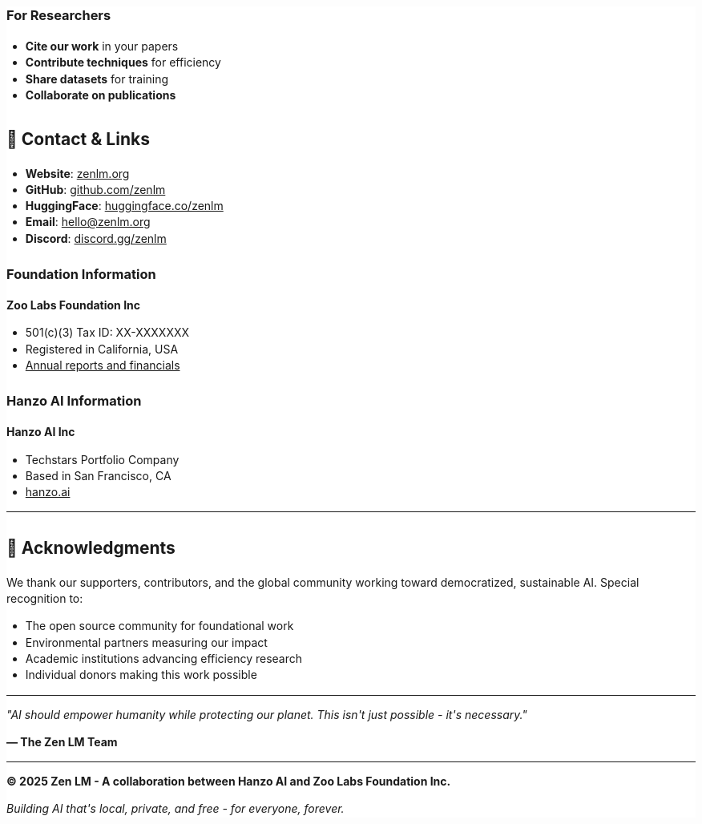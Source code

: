 ### For Researchers
- **Cite our work** in your papers
- **Contribute techniques** for efficiency
- **Share datasets** for training
- **Collaborate on publications**

## 📮 Contact & Links

- **Website**: [zenlm.org](https://zenlm.org)
- **GitHub**: [github.com/zenlm](https://github.com/zenlm)
- **HuggingFace**: [huggingface.co/zenlm](https://huggingface.co/zenlm)
- **Email**: hello@zenlm.org
- **Discord**: [discord.gg/zenlm](https://discord.gg/zenlm)

### Foundation Information
**Zoo Labs Foundation Inc**
- 501(c)(3) Tax ID: XX-XXXXXXX
- Registered in California, USA
- [Annual reports and financials](https://zoolabs.org/transparency)

### Hanzo AI Information
**Hanzo AI Inc**
- Techstars Portfolio Company
- Based in San Francisco, CA
- [hanzo.ai](https://hanzo.ai)

---

## 🙏 Acknowledgments

We thank our supporters, contributors, and the global community working toward democratized, sustainable AI. Special recognition to:

- The open source community for foundational work
- Environmental partners measuring our impact
- Academic institutions advancing efficiency research
- Individual donors making this work possible

---

*"AI should empower humanity while protecting our planet. This isn't just possible - it's necessary."*

**— The Zen LM Team**

---

**© 2025 Zen LM - A collaboration between Hanzo AI and Zoo Labs Foundation Inc.**

*Building AI that's local, private, and free - for everyone, forever.*